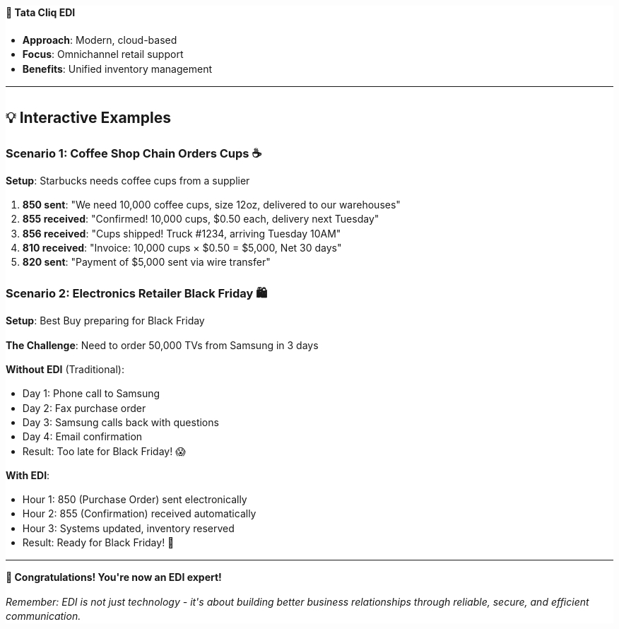 #### 🔴 Tata Cliq EDI
- **Approach**: Modern, cloud-based
- **Focus**: Omnichannel retail support
- **Benefits**: Unified inventory management

---

## 💡 Interactive Examples

### Scenario 1: Coffee Shop Chain Orders Cups ☕
**Setup**: Starbucks needs coffee cups from a supplier

1. **850 sent**: "We need 10,000 coffee cups, size 12oz, delivered to our warehouses"
2. **855 received**: "Confirmed! 10,000 cups, $0.50 each, delivery next Tuesday"
3. **856 received**: "Cups shipped! Truck #1234, arriving Tuesday 10AM"
4. **810 received**: "Invoice: 10,000 cups × $0.50 = $5,000, Net 30 days"
5. **820 sent**: "Payment of $5,000 sent via wire transfer"

### Scenario 2: Electronics Retailer Black Friday 🛍️
**Setup**: Best Buy preparing for Black Friday

**The Challenge**: Need to order 50,000 TVs from Samsung in 3 days

**Without EDI** (Traditional):
- Day 1: Phone call to Samsung
- Day 2: Fax purchase order
- Day 3: Samsung calls back with questions
- Day 4: Email confirmation
- Result: Too late for Black Friday! 😱

**With EDI**:
- Hour 1: 850 (Purchase Order) sent electronically
- Hour 2: 855 (Confirmation) received automatically
- Hour 3: Systems updated, inventory reserved
- Result: Ready for Black Friday! 🎉

---


**🎉 Congratulations! You're now an EDI expert!**

*Remember: EDI is not just technology - it's about building better business relationships through reliable, secure, and efficient communication.*
